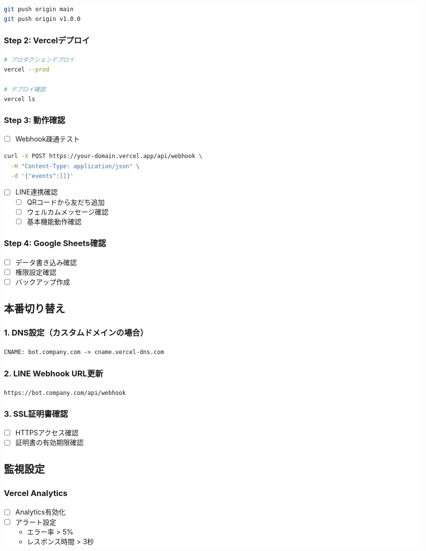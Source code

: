 ```bash
git push origin main
git push origin v1.0.0
```

### Step 2: Vercelデプロイ
```bash
# プロダクションデプロイ
vercel --prod

# デプロイ確認
vercel ls
```

### Step 3: 動作確認
- [ ] Webhook疎通テスト
```bash
curl -X POST https://your-domain.vercel.app/api/webhook \
  -H "Content-Type: application/json" \
  -d '{"events":[]}'
```

- [ ] LINE連携確認
  - [ ] QRコードから友だち追加
  - [ ] ウェルカムメッセージ確認
  - [ ] 基本機能動作確認

### Step 4: Google Sheets確認
- [ ] データ書き込み確認
- [ ] 権限設定確認
- [ ] バックアップ作成

## 本番切り替え

### 1. DNS設定（カスタムドメインの場合）
```
CNAME: bot.company.com -> cname.vercel-dns.com
```

### 2. LINE Webhook URL更新
```
https://bot.company.com/api/webhook
```

### 3. SSL証明書確認
- [ ] HTTPSアクセス確認
- [ ] 証明書の有効期限確認

## 監視設定

### Vercel Analytics
- [ ] Analytics有効化
- [ ] アラート設定
  - エラー率 > 5%
  - レスポンス時間 > 3秒
